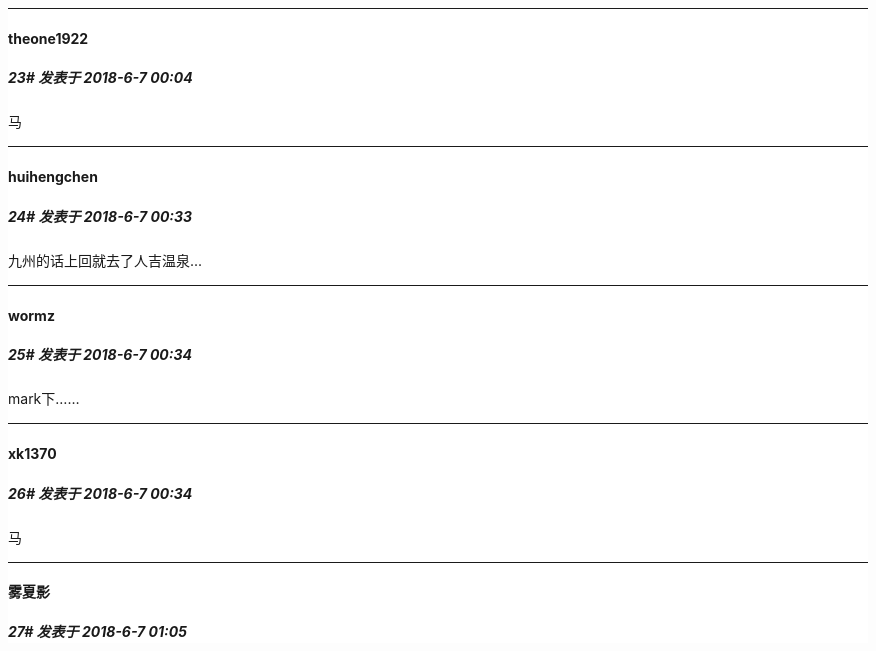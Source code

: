 




-----

####  theone1922  
##### 23#       发表于 2018-6-7 00:04




马







-----

####  huihengchen  
##### 24#       发表于 2018-6-7 00:33




九州的话上回就去了人吉温泉...







-----

####  wormz  
##### 25#       发表于 2018-6-7 00:34




mark下……







-----

####  xk1370  
##### 26#       发表于 2018-6-7 00:34




马







-----

####  雾夏影  
##### 27#       发表于 2018-6-7 01:05
